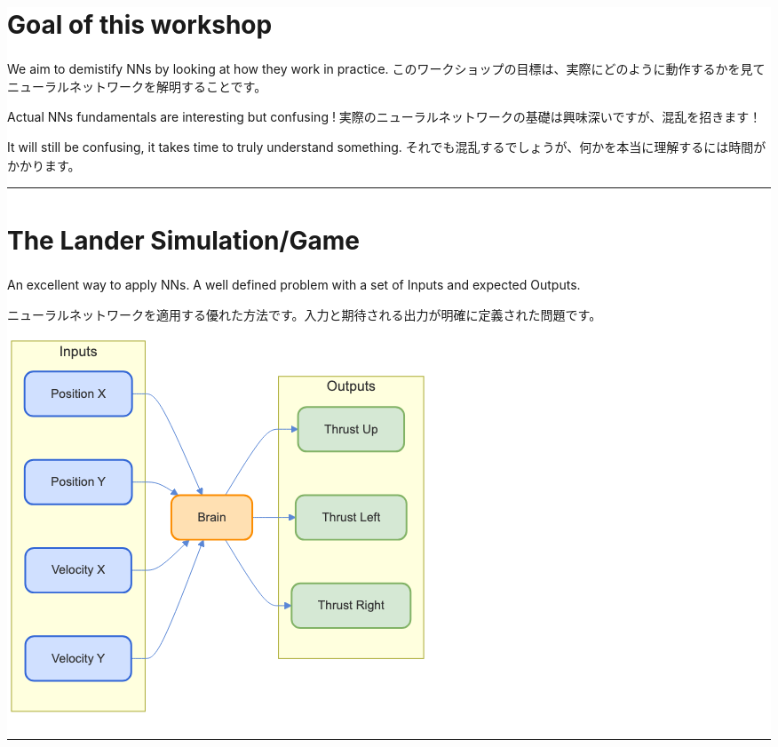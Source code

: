
# Goal of this workshop

We aim to demistify NNs by looking at how they work in practice.
このワークショップの目標は、実際にどのように動作するかを見てニューラルネットワークを解明することです。

Actual NNs fundamentals are interesting but confusing !
実際のニューラルネットワークの基礎は興味深いですが、混乱を招きます！

It will still be confusing, it takes time to truly understand something.
それでも混乱するでしょうが、何かを本当に理解するには時間がかかります。

---

# The Lander Simulation/Game

<div class="split">
<div>
An excellent way to apply NNs. A well defined problem with a set of Inputs and
expected Outputs.

ニューラルネットワークを適用する優れた方法です。入力と期待される出力が明確に定義された問題です。
</div>
<div>
<img src="images/ins_brain_outs.png" alt="Inputs, Brain, Outputs" style="max-width: 100%; height: auto;">
</div>
</div>

---
